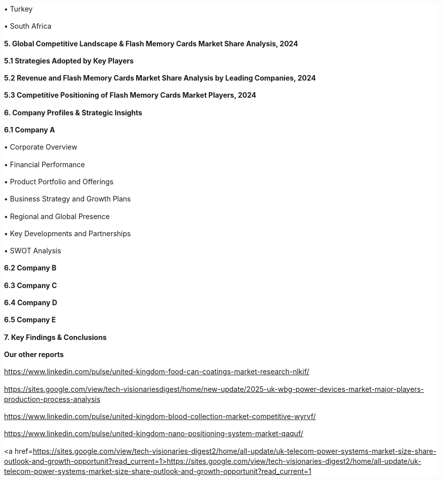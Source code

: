 • Turkey

• South Africa

<strong>5. Global Competitive Landscape & Flash Memory Cards Market Share Analysis, 2024</strong>

<strong>5.1 Strategies Adopted by Key Players</strong>

<strong>5.2 Revenue and Flash Memory Cards Market Share Analysis by Leading Companies, 2024</strong>

<strong>5.3 Competitive Positioning of Flash Memory Cards Market Players, 2024</strong>

<strong>6. Company Profiles & Strategic Insights</strong>

<strong>6.1 Company A</strong>

• Corporate Overview

• Financial Performance

• Product Portfolio and Offerings

• Business Strategy and Growth Plans

• Regional and Global Presence

• Key Developments and Partnerships

• SWOT Analysis

<strong>6.2 Company B</strong>

<strong>6.3 Company C</strong>

<strong>6.4 Company D</strong>

<strong>6.5 Company E</strong>

<strong>7. Key Findings & Conclusions</strong>

<strong>Our other reports</strong>

<a href=https://www.linkedin.com/pulse/united-kingdom-food-can-coatings-market-research-nlkif/>https://www.linkedin.com/pulse/united-kingdom-food-can-coatings-market-research-nlkif/</a>

<a href=https://sites.google.com/view/tech-visionariesdigest/home/new-update/2025-uk-wbg-power-devices-market-major-players-production-process-analysis>https://sites.google.com/view/tech-visionariesdigest/home/new-update/2025-uk-wbg-power-devices-market-major-players-production-process-analysis</a>

<a href=https://www.linkedin.com/pulse/united-kingdom-blood-collection-market-competitive-wyrvf/>https://www.linkedin.com/pulse/united-kingdom-blood-collection-market-competitive-wyrvf/</a>

<a href=https://www.linkedin.com/pulse/united-kingdom-nano-positioning-system-market-qaquf/>https://www.linkedin.com/pulse/united-kingdom-nano-positioning-system-market-qaquf/</a>

<a href=https://sites.google.com/view/tech-visionaries-digest2/home/all-update/uk-telecom-power-systems-market-size-share-outlook-and-growth-opportunit?read_current=1>https://sites.google.com/view/tech-visionaries-digest2/home/all-update/uk-telecom-power-systems-market-size-share-outlook-and-growth-opportunit?read_current=1</a>